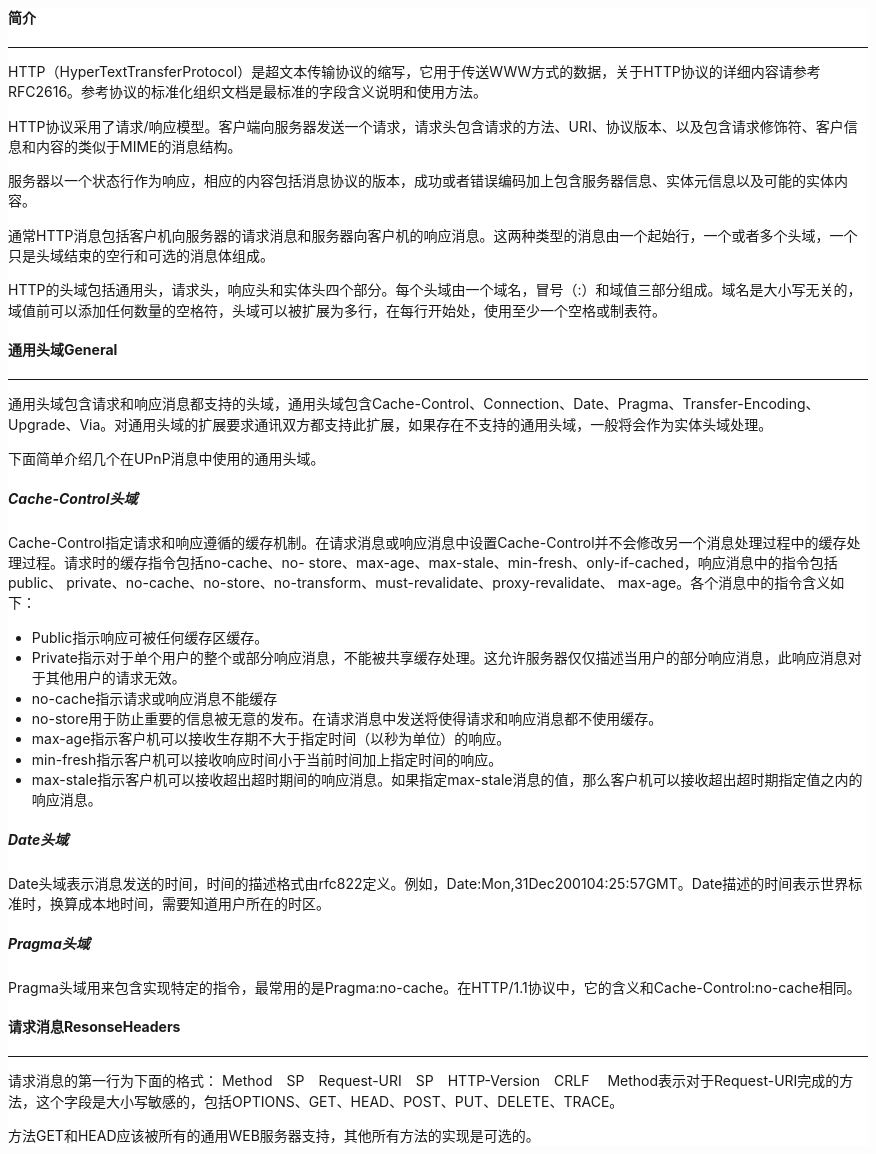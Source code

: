 #### 简介

------

HTTP（HyperTextTransferProtocol）是超文本传输协议的缩写，它用于传送WWW方式的数据，关于HTTP协议的详细内容请参考RFC2616。参考协议的标准化组织文档是最标准的字段含义说明和使用方法。

HTTP协议采用了请求/响应模型。客户端向服务器发送一个请求，请求头包含请求的方法、URI、协议版本、以及包含请求修饰符、客户信息和内容的类似于MIME的消息结构。

服务器以一个状态行作为响应，相应的内容包括消息协议的版本，成功或者错误编码加上包含服务器信息、实体元信息以及可能的实体内容。

通常HTTP消息包括客户机向服务器的请求消息和服务器向客户机的响应消息。这两种类型的消息由一个起始行，一个或者多个头域，一个只是头域结束的空行和可选的消息体组成。

HTTP的头域包括通用头，请求头，响应头和实体头四个部分。每个头域由一个域名，冒号（:）和域值三部分组成。域名是大小写无关的，域值前可以添加任何数量的空格符，头域可以被扩展为多行，在每行开始处，使用至少一个空格或制表符。

#### 通用头域General

------

通用头域包含请求和响应消息都支持的头域，通用头域包含Cache-Control、Connection、Date、Pragma、Transfer-Encoding、Upgrade、Via。对通用头域的扩展要求通讯双方都支持此扩展，如果存在不支持的通用头域，一般将会作为实体头域处理。

下面简单介绍几个在UPnP消息中使用的通用头域。

##### Cache-Control头域

Cache-Control指定请求和响应遵循的缓存机制。在请求消息或响应消息中设置Cache-Control并不会修改另一个消息处理过程中的缓存处理过程。请求时的缓存指令包括no-cache、no- store、max-age、max-stale、min-fresh、only-if-cached，响应消息中的指令包括public、 private、no-cache、no-store、no-transform、must-revalidate、proxy-revalidate、 max-age。各个消息中的指令含义如下：

- Public指示响应可被任何缓存区缓存。
- Private指示对于单个用户的整个或部分响应消息，不能被共享缓存处理。这允许服务器仅仅描述当用户的部分响应消息，此响应消息对于其他用户的请求无效。
- no-cache指示请求或响应消息不能缓存
- no-store用于防止重要的信息被无意的发布。在请求消息中发送将使得请求和响应消息都不使用缓存。
- max-age指示客户机可以接收生存期不大于指定时间（以秒为单位）的响应。
- min-fresh指示客户机可以接收响应时间小于当前时间加上指定时间的响应。
- max-stale指示客户机可以接收超出超时期间的响应消息。如果指定max-stale消息的值，那么客户机可以接收超出超时期指定值之内的响应消息。

##### Date头域

Date头域表示消息发送的时间，时间的描述格式由rfc822定义。例如，Date:Mon,31Dec200104:25:57GMT。Date描述的时间表示世界标准时，换算成本地时间，需要知道用户所在的时区。

##### Pragma头域

Pragma头域用来包含实现特定的指令，最常用的是Pragma:no-cache。在HTTP/1.1协议中，它的含义和Cache-Control:no-cache相同。

#### 请求消息ResonseHeaders

------

请求消息的第一行为下面的格式：
Method　SP　Request-URI　SP　HTTP-Version　CRLF　
Method表示对于Request-URI完成的方法，这个字段是大小写敏感的，包括OPTIONS、GET、HEAD、POST、PUT、DELETE、TRACE。

方法GET和HEAD应该被所有的通用WEB服务器支持，其他所有方法的实现是可选的。
